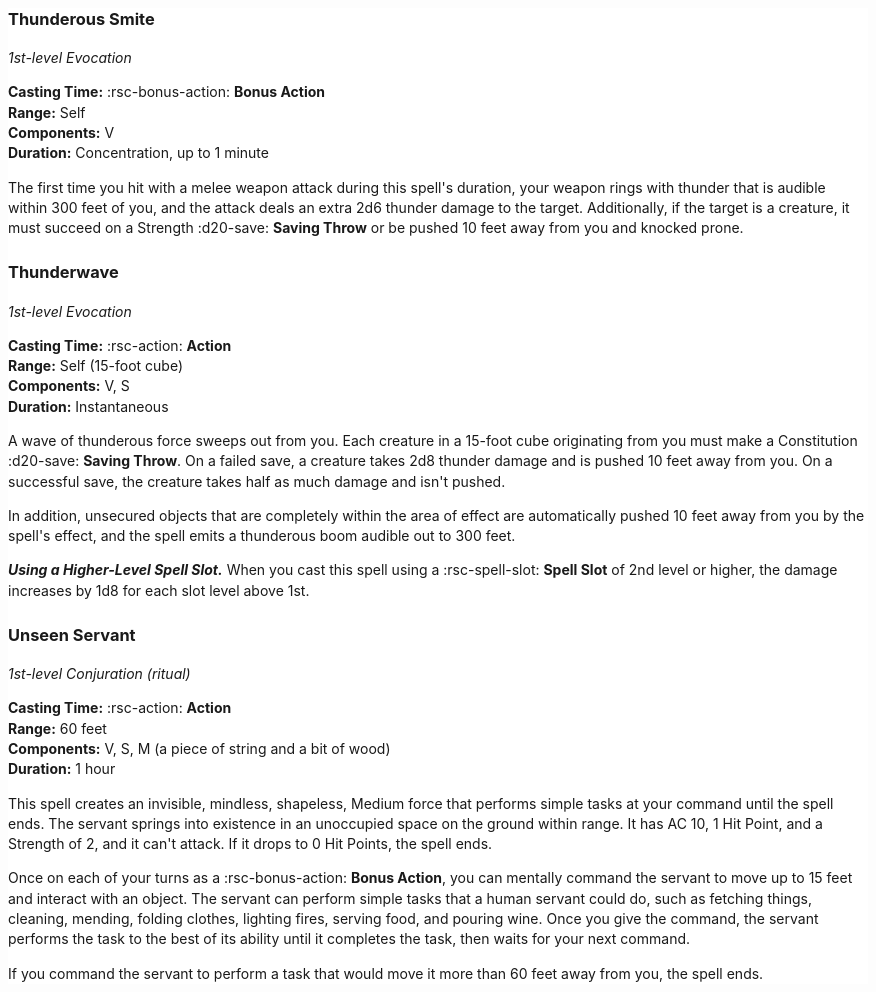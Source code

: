 ### Thunderous Smite
*1st-level Evocation*
  
**Casting Time:** :rsc-bonus-action: **Bonus Action**  
**Range:** Self  
**Components:** V  
**Duration:** Concentration, up to 1 minute

The first time you hit with a melee weapon attack during this spell's duration, your weapon rings with thunder that is audible within 300 feet of you, and the attack deals an extra 2d6 thunder damage to the target. Additionally, if the target is a creature, it must succeed on a Strength :d20-save: **Saving Throw** or be pushed 10 feet away from you and knocked prone.

### Thunderwave
*1st-level Evocation*
  
**Casting Time:** :rsc-action: **Action**  
**Range:** Self (15-foot cube)  
**Components:** V, S  
**Duration:** Instantaneous

A wave of thunderous force sweeps out from you. Each creature in a 15-foot cube originating from you must make a Constitution :d20-save: **Saving Throw**. On a failed save, a creature takes 2d8 thunder damage and is pushed 10 feet away from you. On a successful save, the creature takes half as much damage and isn't pushed.

In addition, unsecured objects that are completely within the area of effect are automatically pushed 10 feet away from you by the spell's effect, and the spell emits a thunderous boom audible out to 300 feet.

***Using a Higher-Level Spell Slot.*** When you cast this spell using a :rsc-spell-slot: **Spell Slot** of 2nd level or higher, the damage increases by 1d8 for each slot level above 1st.

### Unseen Servant
*1st-level Conjuration (ritual)*
  
**Casting Time:** :rsc-action: **Action**  
**Range:** 60 feet  
**Components:** V, S, M (a piece of string and a bit of wood)  
**Duration:** 1 hour

This spell creates an invisible, mindless, shapeless, Medium force that performs simple tasks at your command until the spell ends. The servant springs into existence in an unoccupied space on the ground within range. It has AC 10, 1 Hit Point, and a Strength of 2, and it can't attack. If it drops to 0 Hit Points, the spell ends.

Once on each of your turns as a :rsc-bonus-action: **Bonus Action**, you can mentally command the servant to move up to 15 feet and interact with an object. The servant can perform simple tasks that a human servant could do, such as fetching things, cleaning, mending, folding clothes, lighting fires, serving food, and pouring wine. Once you give the command, the servant performs the task to the best of its ability until it completes the task, then waits for your next command.

If you command the servant to perform a task that would move it more than 60 feet away from you, the spell ends.
